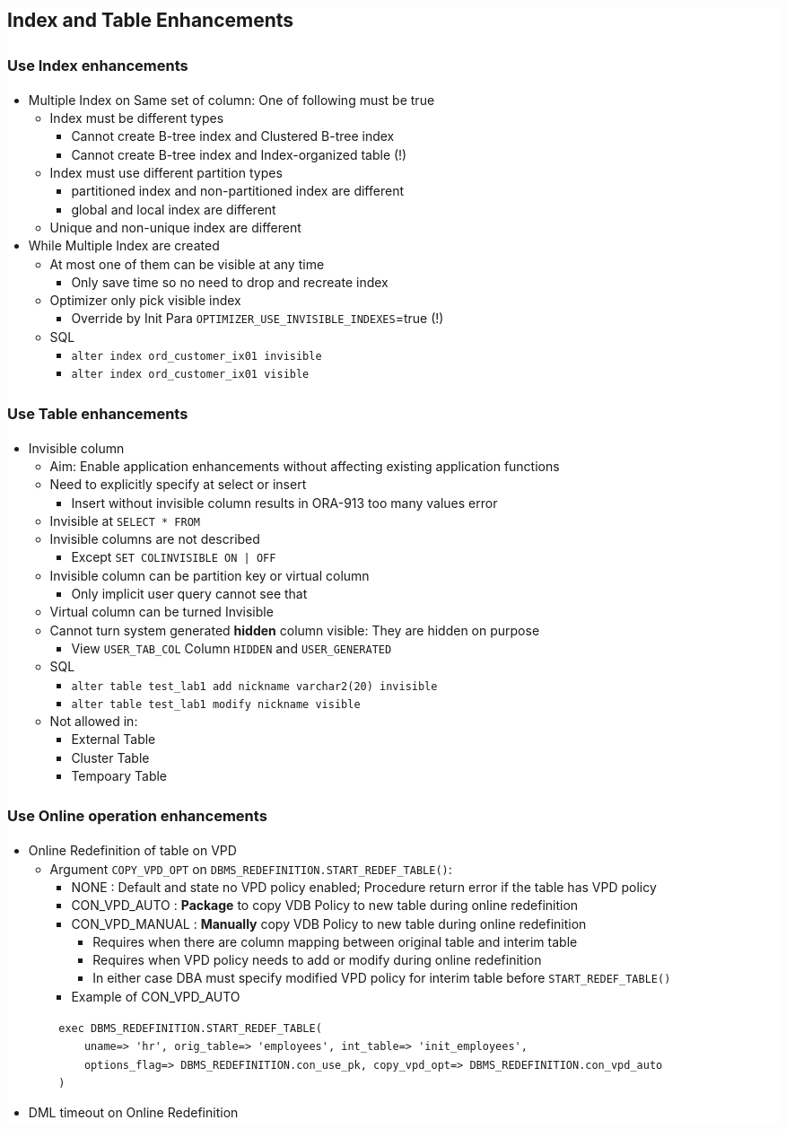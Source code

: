 ## Index and Table Enhancements
### Use Index enhancements 

- Multiple Index on Same set of column: One of following must be true
    - Index must be different types
        - Cannot create B-tree index and Clustered B-tree index
        - Cannot create B-tree index and Index-organized table (!)
    - Index must use different partition types
        - partitioned index and non-partitioned index are different 
        - global and local index are different
    - Unique and non-unique index are different
- While Multiple Index are created
    - At most one of them can be visible at any time
        - Only save time so no need to drop and recreate index
    - Optimizer only pick visible index
        - Override by Init Para `OPTIMIZER_USE_INVISIBLE_INDEXES`=true (!)
    - SQL
        - `alter index ord_customer_ix01 invisible`
        - `alter index ord_customer_ix01 visible`

### Use Table enhancements 

- Invisible column
    - Aim: Enable application enhancements without affecting existing application functions
    - Need to explicitly specify at select or insert
        - Insert without invisible column results in ORA-913 too many values error
    - Invisible at `SELECT * FROM`
    - Invisible columns are not described
        - Except `SET COLINVISIBLE ON | OFF`
    - Invisible column can be partition key or virtual column
        - Only implicit user query cannot see that
    - Virtual column can be turned Invisible
    - Cannot turn system generated **hidden** column visible: They are hidden on purpose
        - View `USER_TAB_COL` Column `HIDDEN` and `USER_GENERATED`
    - SQL
        - `alter table test_lab1 add nickname varchar2(20) invisible`
        - `alter table test_lab1 modify nickname visible`
    - Not allowed in:
        - External Table
        - Cluster Table
        - Tempoary Table

### Use Online operation enhancements 

- Online Redefinition of table on VPD
    - Argument `COPY_VPD_OPT` on `DBMS_REDEFINITION.START_REDEF_TABLE()`:
        - NONE : Default and state no VPD policy enabled; Procedure return error if the table has VPD policy
        - CON_VPD_AUTO : **Package** to copy VDB Policy to new table during online redefinition
        - CON_VPD_MANUAL : **Manually** copy VDB Policy to new table during online redefinition
            - Requires when there are column mapping between original table and interim table
            - Requires when VPD policy needs to add or modify during online redefinition
            - In either case DBA must specify modified VPD policy for interim table before `START_REDEF_TABLE()`
        - Example of CON_VPD_AUTO
```
        exec DBMS_REDEFINITION.START_REDEF_TABLE( 
            uname=> 'hr', orig_table=> 'employees', int_table=> 'init_employees',  
            options_flag=> DBMS_REDEFINITION.con_use_pk, copy_vpd_opt=> DBMS_REDEFINITION.con_vpd_auto 
        )
```
- DML timeout on Online Redefinition